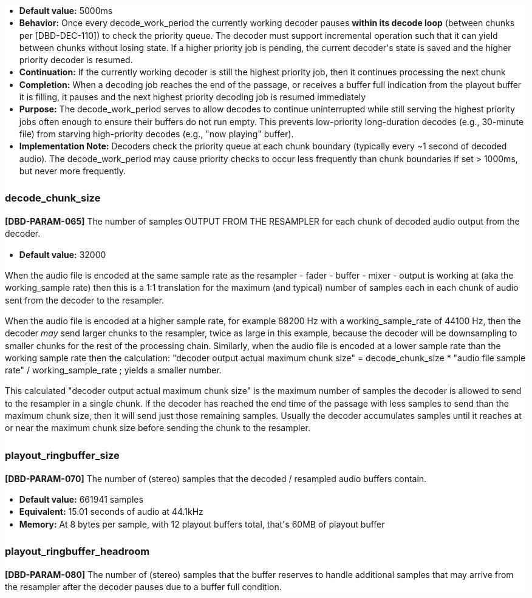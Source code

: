 - **Default value:** 5000ms
- **Behavior:** Once every decode_work_period the currently working decoder pauses **within its decode loop** (between chunks per [DBD-DEC-110]) to check the priority queue. The decoder must support incremental operation such that it can yield between chunks without losing state. If a higher priority job is pending, the current decoder's state is saved and the higher priority decoder is resumed.
- **Continuation:** If the currently working decoder is still the highest priority job, then it continues processing the next chunk
- **Completion:** When a decoding job reaches the end of the passage, or receives a buffer full indication from the playout buffer it is filling, it pauses and the next highest priority decoding job is resumed immediately
- **Purpose:** The decode_work_period serves to allow decodes to continue uninterrupted while still serving the highest priority jobs often enough to ensure their buffers do not run empty. This prevents low-priority long-duration decodes (e.g., 30-minute file) from starving high-priority decodes (e.g., "now playing" buffer).
- **Implementation Note:** Decoders check the priority queue at each chunk boundary (typically every ~1 second of decoded audio). The decode_work_period may cause priority checks to occur less frequently than chunk boundaries if set > 1000ms, but never more frequently.

### decode_chunk_size

**[DBD-PARAM-065]** The number of samples OUTPUT FROM THE RESAMPLER for each chunk of decoded audio output from the decoder.

- **Default value:** 32000

When the audio file is encoded at the same sample rate as the resampler - fader - buffer - mixer - output is working at (aka the working_sample rate) then this is a 1:1 translation for the maximum (and typical) number of samples each in each chunk of audio sent from the decoder to the resampler.

When the audio file is encoded at a higher sample rate, for example 88200 Hz with a working_sample_rate of 44100 Hz, then the decoder _may_ send larger chunks to the resampler, twice as large in this example, because the decoder will be downsampling to smaller chunks for the rest of the processing chain.  Similarly, when the audio file is encoded at a lower sample rate than the working sample rate then the calculation: "decoder output actual maximum chunk size" = decode_chunk_size * "audio file sample rate" / working_sample_rate ; yields a smaller number.

This calculated "decoder output actual maximum chunk size" is the maximum number of samples the decoder is allowed to send to the resampler in a single chunk.  If the decoder has reached the end time of the passage with less samples to send than the maximum chunk size, then it will send just those remaining samples.  Usually the decoder accumulates samples until it reaches at or near the maximum chunk size before sending the chunk to the resampler.

### playout_ringbuffer_size

**[DBD-PARAM-070]** The number of (stereo) samples that the decoded / resampled audio buffers contain.

- **Default value:** 661941 samples
- **Equivalent:** 15.01 seconds of audio at 44.1kHz
- **Memory:** At 8 bytes per sample, with 12 playout buffers total, that's 60MB of playout buffer

### playout_ringbuffer_headroom

**[DBD-PARAM-080]** The number of (stereo) samples that the buffer reserves to handle additional samples that may arrive from the resampler after the decoder pauses due to a buffer full condition.
